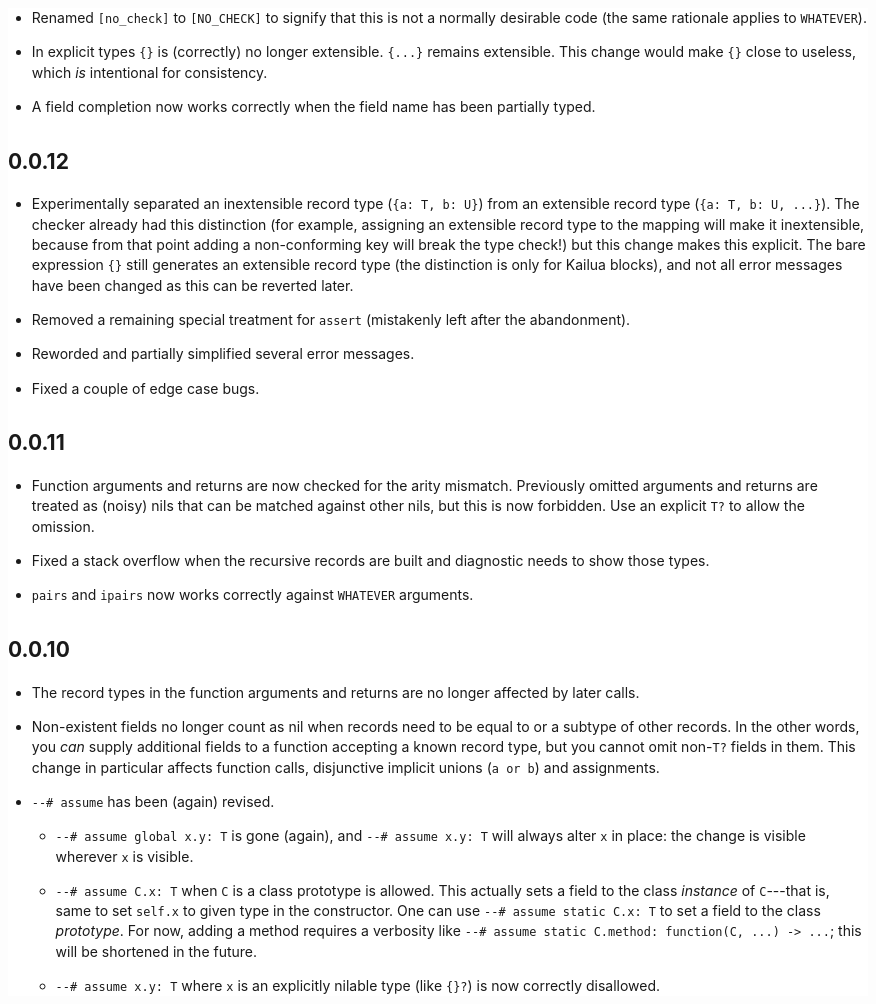 * Renamed `[no_check]` to `[NO_CHECK]` to signify that this is not a normally desirable code (the same rationale applies to `WHATEVER`).

* In explicit types `{}` is (correctly) no longer extensible. `{...}` remains extensible. This change would make `{}` close to useless, which *is* intentional for consistency.

* A field completion now works correctly when the field name has been partially typed.

## 0.0.12

* Experimentally separated an inextensible record type (`{a: T, b: U}`) from an extensible record type (`{a: T, b: U, ...}`). The checker already had this distinction (for example, assigning an extensible record type to the mapping will make it inextensible, because from that point adding a non-conforming key will break the type check!) but this change makes this explicit. The bare expression `{}` still generates an extensible record type (the distinction is only for Kailua blocks), and not all error messages have been changed as this can be reverted later.

* Removed a remaining special treatment for `assert` (mistakenly left after the abandonment).

* Reworded and partially simplified several error messages.

* Fixed a couple of edge case bugs.

## 0.0.11

* Function arguments and returns are now checked for the arity mismatch. Previously omitted arguments and returns are treated as (noisy) nils that can be matched against other nils, but this is now forbidden. Use an explicit `T?` to allow the omission.

* Fixed a stack overflow when the recursive records are built and diagnostic needs to show those types.

* `pairs` and `ipairs` now works correctly against `WHATEVER` arguments.

## 0.0.10

* The record types in the function arguments and returns are no longer affected by later calls.

* Non-existent fields no longer count as nil when records need to be equal to or a subtype of other records. In the other words, you *can* supply additional fields to a function accepting a known record type, but you cannot omit non-`T?` fields in them. This change in particular affects function calls, disjunctive implicit unions (`a or b`) and assignments.

* `--# assume` has been (again) revised.

    * `--# assume global x.y: T` is gone (again), and `--# assume x.y: T` will always alter `x` in place: the change is visible wherever `x` is visible.

    * `--# assume C.x: T` when `C` is a class prototype is allowed. This actually sets a field to the class *instance* of `C`---that is, same to set `self.x` to given type in the constructor. One can use `--# assume static C.x: T` to set a field to the class *prototype*. For now, adding a method requires a verbosity like `--# assume static C.method: function(C, ...) -> ...`; this will be shortened in the future.

    * `--# assume x.y: T` where `x` is an explicitly nilable type (like `{}?`) is now correctly disallowed.
